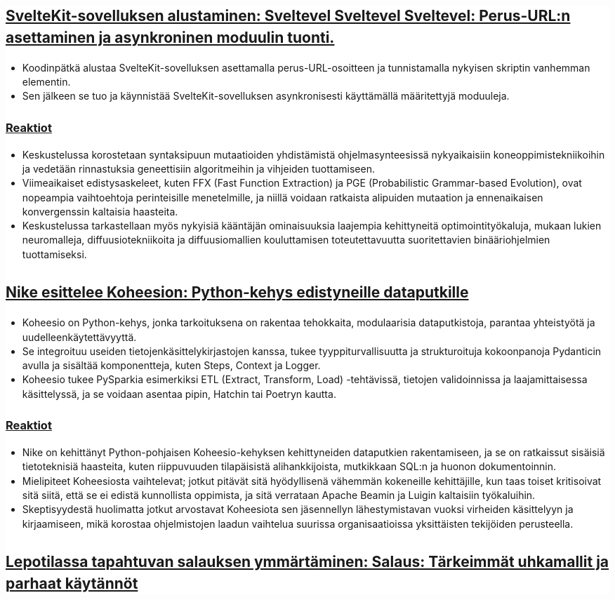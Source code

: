 ## [SvelteKit-sovelluksen alustaminen: Sveltevel Sveltevel Sveltevel: Perus-URL:n asettaminen ja asynkroninen moduulin tuonti.](https://tree-diffusion.github.io/)

- Koodinpätkä alustaa SvelteKit-sovelluksen asettamalla perus-URL-osoitteen ja tunnistamalla nykyisen skriptin vanhemman elementin.
- Sen jälkeen se tuo ja käynnistää SvelteKit-sovelluksen asynkronisesti käyttämällä määritettyjä moduuleja.

### [Reaktiot](https://news.ycombinator.com/item?id=40569531)

- Keskustelussa korostetaan syntaksipuun mutaatioiden yhdistämistä ohjelmasynteesissä nykyaikaisiin koneoppimistekniikoihin ja vedetään rinnastuksia geneettisiin algoritmeihin ja vihjeiden tuottamiseen.
- Viimeaikaiset edistysaskeleet, kuten FFX (Fast Function Extraction) ja PGE (Probabilistic Grammar-based Evolution), ovat nopeampia vaihtoehtoja perinteisille menetelmille, ja niillä voidaan ratkaista alipuiden mutaation ja ennenaikaisen konvergenssin kaltaisia haasteita.
- Keskustelussa tarkastellaan myös nykyisiä kääntäjän ominaisuuksia laajempia kehittyneitä optimointityökaluja, mukaan lukien neuromalleja, diffuusiotekniikoita ja diffuusiomallien kouluttamisen toteutettavuutta suoritettavien binääriohjelmien tuottamiseksi.

## [Nike esittelee Koheesion: Python-kehys edistyneille dataputkille](https://github.com/Nike-Inc/koheesio)

- Koheesio on Python-kehys, jonka tarkoituksena on rakentaa tehokkaita, modulaarisia dataputkistoja, parantaa yhteistyötä ja uudelleenkäytettävyyttä.
- Se integroituu useiden tietojenkäsittelykirjastojen kanssa, tukee tyyppiturvallisuutta ja strukturoituja kokoonpanoja Pydanticin avulla ja sisältää komponentteja, kuten Steps, Context ja Logger.
- Koheesio tukee PySparkia esimerkiksi ETL (Extract, Transform, Load) -tehtävissä, tietojen validoinnissa ja laajamittaisessa käsittelyssä, ja se voidaan asentaa pipin, Hatchin tai Poetryn kautta.

### [Reaktiot](https://news.ycombinator.com/item?id=40570892)

- Nike on kehittänyt Python-pohjaisen Koheesio-kehyksen kehittyneiden dataputkien rakentamiseen, ja se on ratkaissut sisäisiä tietoteknisiä haasteita, kuten riippuvuuden tilapäisistä alihankkijoista, mutkikkaan SQL:n ja huonon dokumentoinnin.
- Mielipiteet Koheesiosta vaihtelevat; jotkut pitävät sitä hyödyllisenä vähemmän kokeneille kehittäjille, kun taas toiset kritisoivat sitä siitä, että se ei edistä kunnollista oppimista, ja sitä verrataan Apache Beamin ja Luigin kaltaisiin työkaluihin.
- Skeptisyydestä huolimatta jotkut arvostavat Koheesiota sen jäsennellyn lähestymistavan vuoksi virheiden käsittelyyn ja kirjaamiseen, mikä korostaa ohjelmistojen laadun vaihtelua suurissa organisaatioissa yksittäisten tekijöiden perusteella.

## [Lepotilassa tapahtuvan salauksen ymmärtäminen: Salaus: Tärkeimmät uhkamallit ja parhaat käytännöt](https://scottarc.blog/2024/06/02/encryption-at-rest-whose-threat-model-is-it-anyway/)
